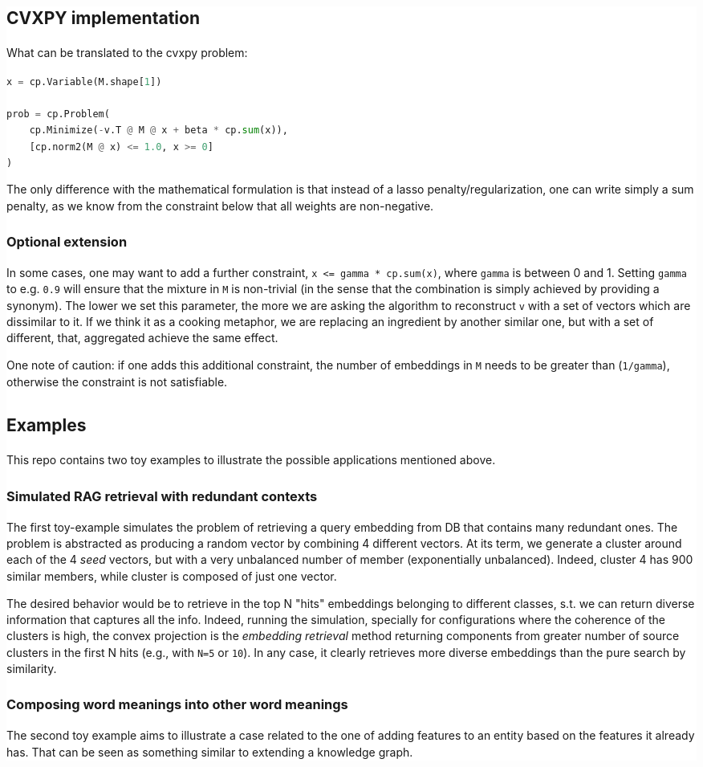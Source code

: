 ## CVXPY implementation

What can be translated to the cvxpy problem:

```python
x = cp.Variable(M.shape[1])

prob = cp.Problem(
    cp.Minimize(-v.T @ M @ x + beta * cp.sum(x)),
    [cp.norm2(M @ x) <= 1.0, x >= 0]
)
```

The only difference with the mathematical formulation is that instead of a lasso penalty/regularization, one can write simply a sum penalty, as we know from the constraint below that all weights are non-negative.

### Optional extension

In some cases, one may want to add a further constraint, `x <= gamma * cp.sum(x)`, where `gamma` is between 0 and 1. Setting `gamma` to e.g. `0.9` will ensure that the mixture in `M` is non-trivial (in the sense that the combination is simply achieved by providing a synonym). The lower we set this parameter, the more we are asking the algorithm to reconstruct `v` with a set of vectors which are dissimilar to it. If we think it as a cooking metaphor, we are replacing an ingredient by another similar one, but with a set of different, that, aggregated achieve the same effect.

One note of caution: if one adds this additional constraint, the number of embeddings in `M` needs to be greater than (`1/gamma`), otherwise the constraint is not satisfiable.


## Examples

This repo contains two toy examples to illustrate the possible applications mentioned above.

### Simulated RAG retrieval with redundant contexts

The first toy-example simulates the problem of retrieving a query embedding from DB that contains many redundant ones. The problem is abstracted as producing a random vector by combining 4 different vectors. At its term, we generate a cluster around each of the 4 _seed_ vectors, but with a very unbalanced number of member (exponentially unbalanced). Indeed, cluster 4 has 900 similar members, while cluster is composed of just one vector. 

The desired behavior would be to retrieve in the top N "hits" embeddings belonging to different classes, s.t. we can return diverse information that captures all the info. Indeed, running the simulation, specially for configurations where the coherence of the clusters is high, the convex projection is the _embedding retrieval_ method returning components from greater number of source clusters in the first N hits (e.g., with `N=5` or `10`). In any case, it clearly retrieves more diverse embeddings than the pure search by similarity.

### Composing word meanings into other word meanings

The second toy example aims to illustrate a case related to the one of adding features to an entity based on the features it already has. That can be seen as something similar to extending a knowledge graph.
